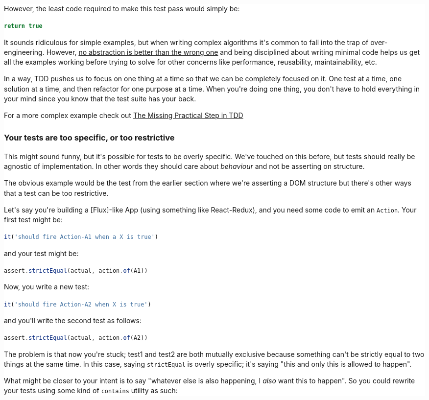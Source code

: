 However, the least code required to make this test pass would simply be:

```ts
return true
```

It sounds ridiculous for simple examples, but when writing complex algorithms it's common to fall into the trap of over-engineering. However, [no abstraction is better than the wrong one](https://www.sandimetz.com/blog/2016/1/20/the-wrong-abstraction) and being disciplined about writing minimal code helps us get all the examples working before trying to solve for other concerns like performance, reusability, maintainability, etc.

In a way, TDD pushes us to focus on one thing at a time so that we can be completely focused on it. One test at a time, one solution at a time, and then refactor for one purpose at a time. When you're doing one thing, you don't have to hold everything in your mind since you know that the test suite has your back.

For a more complex example check out [The Missing Practical Step in TDD](https://itnext.io/the-missing-practical-step-by-step-test-driven-development-a7140ca4b71)

### Your tests are too specific, or too restrictive

This might sound funny, but it's possible for tests to be overly specific. We've touched on this before, but tests should really be agnostic of implementation. In other words they should care about _behaviour_ and not be asserting on structure.

The obvious example would be the test from the earlier section where we're asserting a DOM structure but there's other ways that a test can be too restrictive.

Let's say you're building a [Flux]-like App (using something like React-Redux), and you need some code to emit an `Action`. Your first test might be:

```ts
it('should fire Action-A1 when a X is true')
```

and your test might be:

```ts
assert.strictEqual(actual, action.of(A1))
```

Now, you write a new test:

```ts
it('should fire Action-A2 when X is true')
```

and you'll write the second test as follows:

```ts
assert.strictEqual(actual, action.of(A2))
```

The problem is that now you're stuck; test1 and test2 are both mutually exclusive because something can't be strictly equal to two things at the same time. In this case, saying `strictEqual` is overly specific; it's saying "this and only this is allowed to happen".

What might be closer to your intent is to say "whatever else is also happening, I _also_ want this to happen". So you could rewrite your tests using some kind of `contains` utility as such:


[^del]: Assume the deletion was accidental, and in such a way that the code still compiles.
[^typings]: If the typings are very complex, you might even want some way to develop _those_ using TDD, but that's another topic entirely. Check out something like [typings-checker](https://www.npmjs.com/package/typings-checker) if you're interested.
[^false-positive]: Run it in your IDE and check for yourself if you don't believe me.
[^behaviour-over-structure]: This is similar to the previous example, where we don't want to write a test to guarantee a particular DOM structure. Check out [the tragedy of 100% code-coverage](https://dev.to/danlebrero/the-tragedy-of-100-code-coverage) for more.
[^communicate]: One caveat, don't try to communicate the "Why" of a change using tests. Tests are about behaviour, not purpose.
[immutable to refactoring]: https://dev.to/jlouzado/tdd-your-unit-tests-should-be-immutable-119m
[flux]: https://www.freecodecamp.org/news/an-introduction-to-the-flux-architectural-pattern-674ea74775c9/
[twitter]: https://twitter.com/jlouzado
